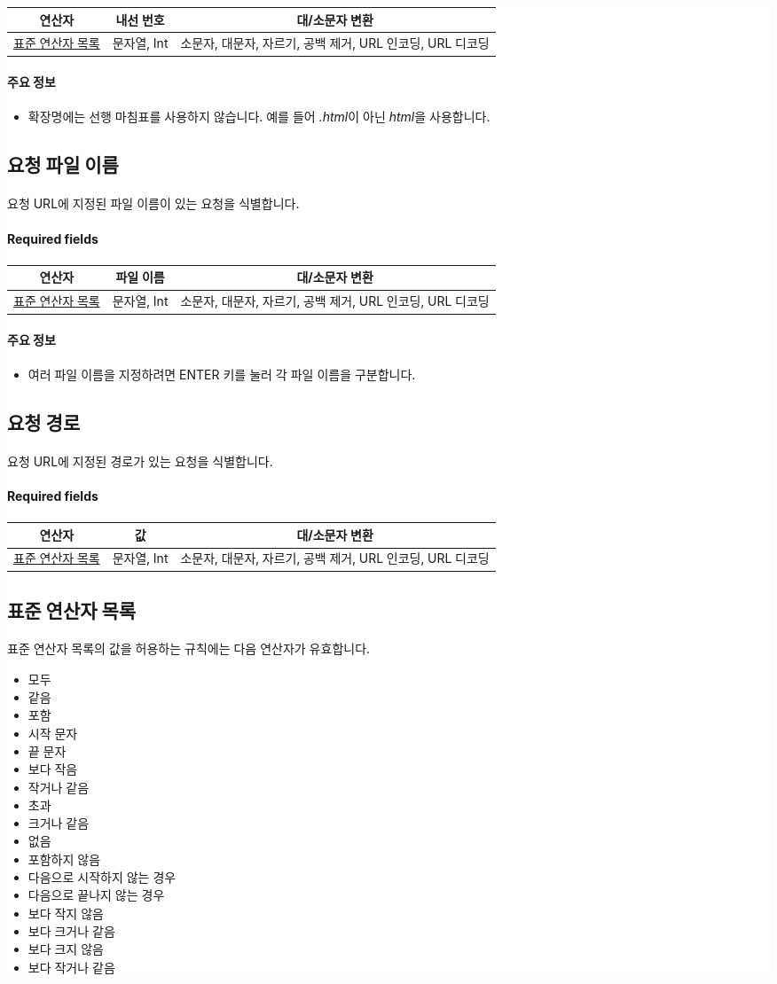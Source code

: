 연산자 | 내선 번호 | 대/소문자 변환
---------|-----------|---------------
[표준 연산자 목록](#standard-operator-list) | 문자열, Int | 소문자, 대문자, 자르기, 공백 제거, URL 인코딩, URL 디코딩

#### <a name="key-information"></a>주요 정보

- 확장명에는 선행 마침표를 사용하지 않습니다. 예를 들어 *.html*이 아닌 *html*을 사용합니다.

## <a name="request-file-name"></a>요청 파일 이름

요청 URL에 지정된 파일 이름이 있는 요청을 식별합니다.

#### <a name="required-fields"></a>Required fields

연산자 | 파일 이름 | 대/소문자 변환
---------|-----------|---------------
[표준 연산자 목록](#standard-operator-list) | 문자열, Int | 소문자, 대문자, 자르기, 공백 제거, URL 인코딩, URL 디코딩

#### <a name="key-information"></a>주요 정보

- 여러 파일 이름을 지정하려면 ENTER 키를 눌러 각 파일 이름을 구분합니다. 

## <a name="request-path"></a>요청 경로

요청 URL에 지정된 경로가 있는 요청을 식별합니다.

#### <a name="required-fields"></a>Required fields

연산자 | 값 | 대/소문자 변환
---------|-------|---------------
[표준 연산자 목록](#standard-operator-list) | 문자열, Int | 소문자, 대문자, 자르기, 공백 제거, URL 인코딩, URL 디코딩

## <a name="standard-operator-list"></a>표준 연산자 목록

표준 연산자 목록의 값을 허용하는 규칙에는 다음 연산자가 유효합니다.

- 모두
- 같음 
- 포함 
- 시작 문자 
- 끝 문자 
- 보다 작음
- 작거나 같음
- 초과
- 크거나 같음
- 없음
- 포함하지 않음
- 다음으로 시작하지 않는 경우 
- 다음으로 끝나지 않는 경우 
- 보다 작지 않음
- 보다 크거나 같음
- 보다 크지 않음
- 보다 작거나 같음
